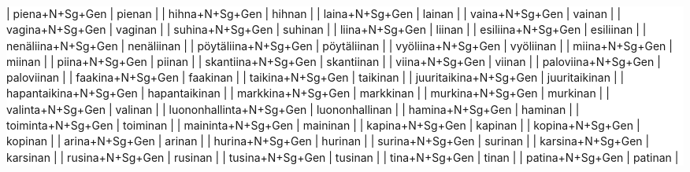 | piena+N+Sg+Gen                      | pienan                      |
| hihna+N+Sg+Gen                      | hihnan                      |
| laina+N+Sg+Gen                      | lainan                      |
| vaina+N+Sg+Gen                      | vainan                      |
| vagina+N+Sg+Gen                     | vaginan                     |
| suhina+N+Sg+Gen                     | suhinan                     |
| liina+N+Sg+Gen                      | liinan                      |
| esiliina+N+Sg+Gen                   | esiliinan                   |
| nenäliina+N+Sg+Gen                  | nenäliinan                  |
| pöytäliina+N+Sg+Gen                 | pöytäliinan                 |
| vyöliina+N+Sg+Gen                   | vyöliinan                   |
| miina+N+Sg+Gen                      | miinan                      |
| piina+N+Sg+Gen                      | piinan                      |
| skantiina+N+Sg+Gen                  | skantiinan                  |
| viina+N+Sg+Gen                      | viinan                      |
| paloviina+N+Sg+Gen                  | paloviinan                  |
| faakina+N+Sg+Gen                    | faakinan                    |
| taikina+N+Sg+Gen                    | taikinan                    |
| juuritaikina+N+Sg+Gen               | juuritaikinan               |
| hapantaikina+N+Sg+Gen               | hapantaikinan               |
| markkina+N+Sg+Gen                   | markkinan                   |
| murkina+N+Sg+Gen                    | murkinan                    |
| valinta+N+Sg+Gen                    | valinan                     |
| luononhallinta+N+Sg+Gen             | luononhallinan              |
| hamina+N+Sg+Gen                     | haminan                     |
| toiminta+N+Sg+Gen                   | toiminan                    |
| maininta+N+Sg+Gen                   | maininan                    |
| kapina+N+Sg+Gen                     | kapinan                     |
| kopina+N+Sg+Gen                     | kopinan                     |
| arina+N+Sg+Gen                      | arinan                      |
| hurina+N+Sg+Gen                     | hurinan                     |
| surina+N+Sg+Gen                     | surinan                     |
| karsina+N+Sg+Gen                    | karsinan                    |
| rusina+N+Sg+Gen                     | rusinan                     |
| tusina+N+Sg+Gen                     | tusinan                     |
| tina+N+Sg+Gen                       | tinan                       |
| patina+N+Sg+Gen                     | patinan                     |